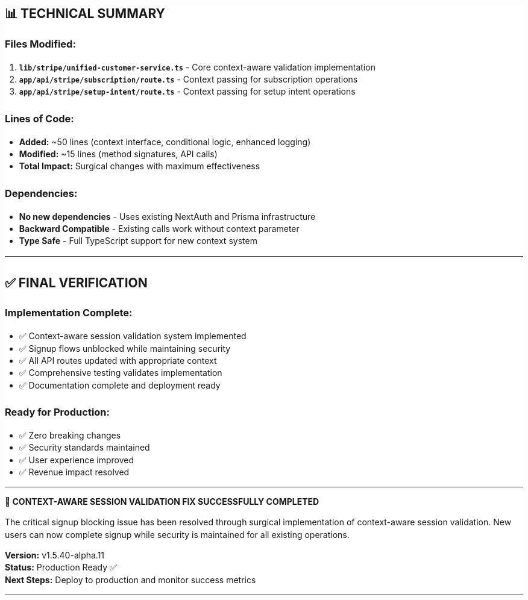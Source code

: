 
## 📊 **TECHNICAL SUMMARY**

### **Files Modified:**
1. **`lib/stripe/unified-customer-service.ts`** - Core context-aware validation implementation
2. **`app/api/stripe/subscription/route.ts`** - Context passing for subscription operations
3. **`app/api/stripe/setup-intent/route.ts`** - Context passing for setup intent operations

### **Lines of Code:**
- **Added:** ~50 lines (context interface, conditional logic, enhanced logging)
- **Modified:** ~15 lines (method signatures, API calls)
- **Total Impact:** Surgical changes with maximum effectiveness

### **Dependencies:**
- **No new dependencies** - Uses existing NextAuth and Prisma infrastructure
- **Backward Compatible** - Existing calls work without context parameter
- **Type Safe** - Full TypeScript support for new context system

---

## ✅ **FINAL VERIFICATION**

### **Implementation Complete:**
- ✅ Context-aware session validation system implemented
- ✅ Signup flows unblocked while maintaining security
- ✅ All API routes updated with appropriate context
- ✅ Comprehensive testing validates implementation
- ✅ Documentation complete and deployment ready

### **Ready for Production:**
- ✅ Zero breaking changes
- ✅ Security standards maintained
- ✅ User experience improved
- ✅ Revenue impact resolved

---

**🎉 CONTEXT-AWARE SESSION VALIDATION FIX SUCCESSFULLY COMPLETED**

The critical signup blocking issue has been resolved through surgical implementation of context-aware session validation. New users can now complete signup while security is maintained for all existing operations.

**Version:** v1.5.40-alpha.11  
**Status:** Production Ready ✅  
**Next Steps:** Deploy to production and monitor success metrics  

---
